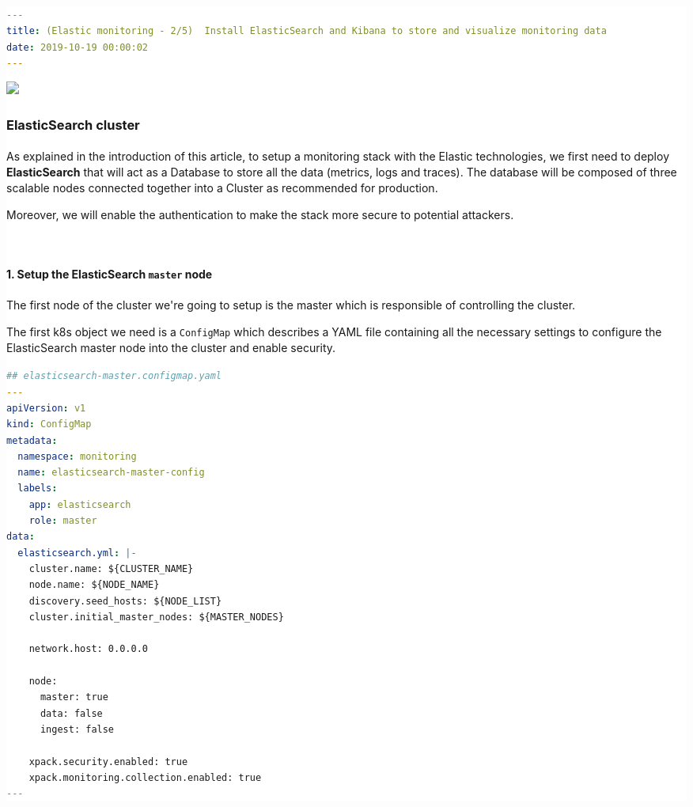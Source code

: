 ```yaml
---
title: (Elastic monitoring - 2/5)  Install ElasticSearch and Kibana to store and visualize monitoring data
date: 2019-10-19 00:00:02
---
```


![](https://ipfs.infura.io/ipfs/QmaRtE99DKhycBBsY3Y7EzCEhmmAxmAS7rhDJy8jxmrt4Y)

### ElasticSearch cluster

As explained in the introduction of this article, to setup a monitoring stack with the Elastic technologies, we first need to deploy **ElasticSearch** that will act as a Database to store all the data (metrics, logs and traces). The database will be composed of three scalable nodes connected together into a Cluster as recommended for production.

Moreover, we will enable the authentication to make the stack more secure to potential attackers.


<br />

#### 1. Setup the ElasticSearch `master` node

The first node of the cluster we're going to setup is the master which is responsible of controlling the cluster.

The first k8s object we need is a `ConfigMap` which describes a YAML file containing all the necessary settings to configure the ElasticSearch master node into the cluster and enable security.

```yaml
## elasticsearch-master.configmap.yaml
---
apiVersion: v1
kind: ConfigMap
metadata:
  namespace: monitoring
  name: elasticsearch-master-config
  labels:
    app: elasticsearch
    role: master
data:
  elasticsearch.yml: |-
    cluster.name: ${CLUSTER_NAME}
    node.name: ${NODE_NAME}
    discovery.seed_hosts: ${NODE_LIST}
    cluster.initial_master_nodes: ${MASTER_NODES}

    network.host: 0.0.0.0

    node:
      master: true
      data: false
      ingest: false

    xpack.security.enabled: true
    xpack.monitoring.collection.enabled: true
---
```
